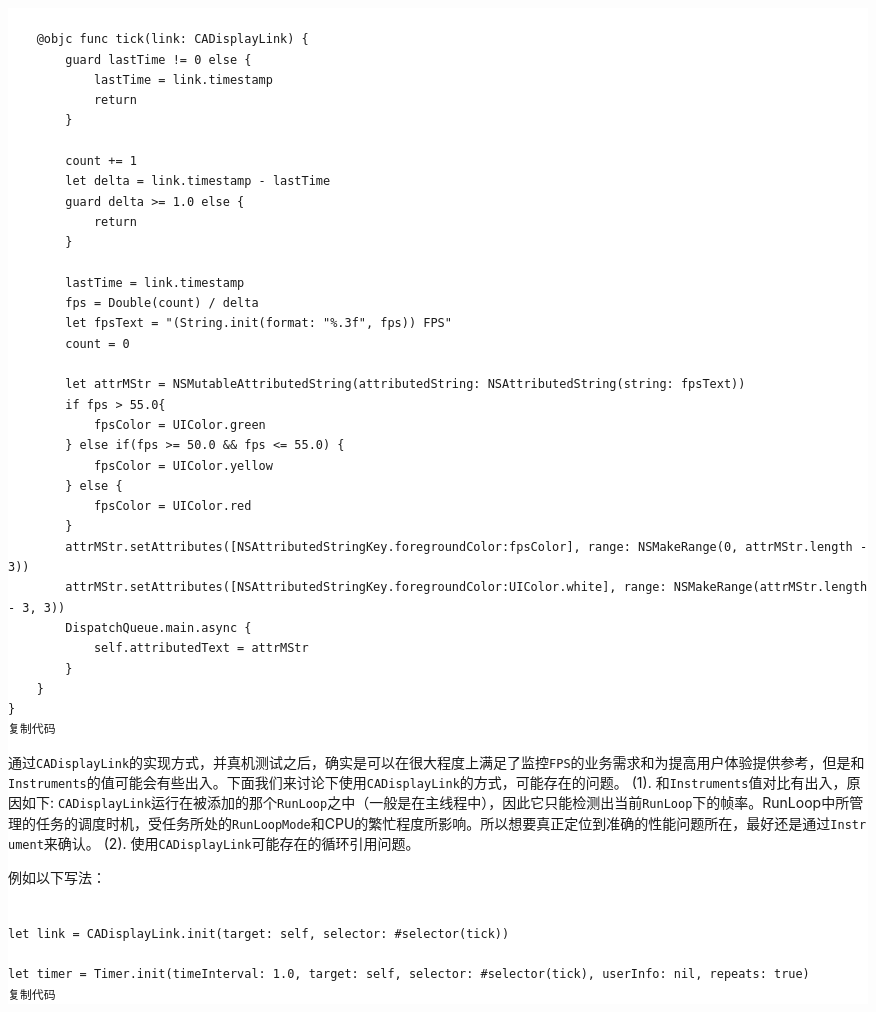 ```

    @objc func tick(link: CADisplayLink) {
        guard lastTime != 0 else {
            lastTime = link.timestamp
            return
        }

        count += 1
        let delta = link.timestamp - lastTime
        guard delta >= 1.0 else {
            return
        }

        lastTime = link.timestamp
        fps = Double(count) / delta
        let fpsText = "(String.init(format: "%.3f", fps)) FPS"
        count = 0

        let attrMStr = NSMutableAttributedString(attributedString: NSAttributedString(string: fpsText))
        if fps > 55.0{
            fpsColor = UIColor.green
        } else if(fps >= 50.0 && fps <= 55.0) {
            fpsColor = UIColor.yellow
        } else {
            fpsColor = UIColor.red
        }
        attrMStr.setAttributes([NSAttributedStringKey.foregroundColor:fpsColor], range: NSMakeRange(0, attrMStr.length - 3))
        attrMStr.setAttributes([NSAttributedStringKey.foregroundColor:UIColor.white], range: NSMakeRange(attrMStr.length - 3, 3))
        DispatchQueue.main.async {
            self.attributedText = attrMStr
        }
    }
}
复制代码
```

通过`CADisplayLink`的实现方式，并真机测试之后，确实是可以在很大程度上满足了监控`FPS`的业务需求和为提高用户体验提供参考，但是和`Instruments`的值可能会有些出入。下面我们来讨论下使用`CADisplayLink`的方式，可能存在的问题。 (1). 和`Instruments`值对比有出入，原因如下: `CADisplayLink`运行在被添加的那个`RunLoop`之中（一般是在主线程中），因此它只能检测出当前`RunLoop`下的帧率。RunLoop中所管理的任务的调度时机，受任务所处的`RunLoopMode`和CPU的繁忙程度所影响。所以想要真正定位到准确的性能问题所在，最好还是通过`Instrument`来确认。 (2). 使用`CADisplayLink`可能存在的循环引用问题。

例如以下写法：

```

let link = CADisplayLink.init(target: self, selector: #selector(tick))

let timer = Timer.init(timeInterval: 1.0, target: self, selector: #selector(tick), userInfo: nil, repeats: true)
复制代码
```
